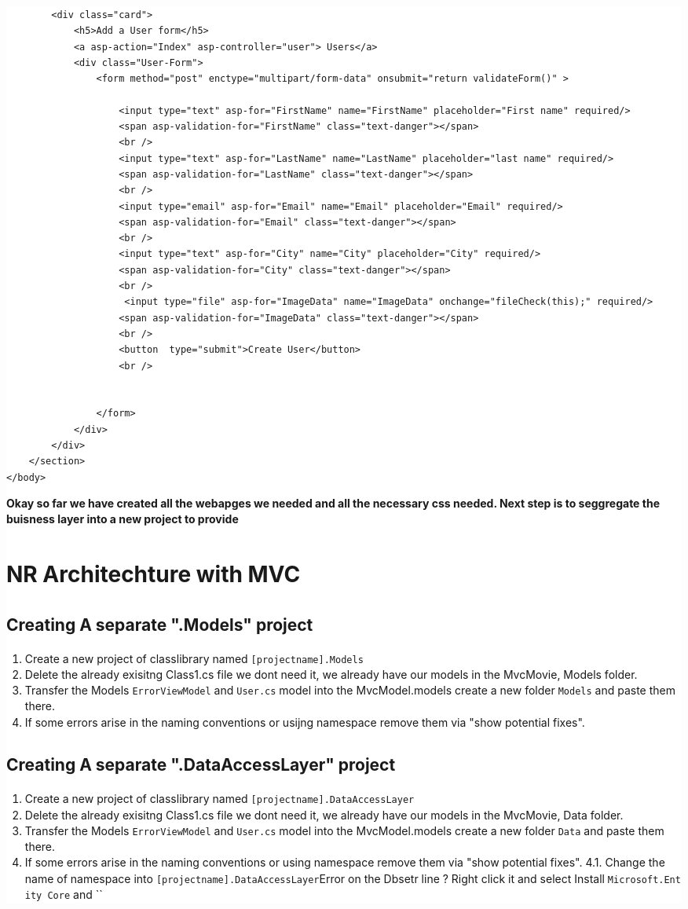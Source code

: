     		<div class="card">
    			<h5>Add a User form</h5>
    			<a asp-action="Index" asp-controller="user"> Users</a>
    			<div class="User-Form">
    				<form method="post" enctype="multipart/form-data" onsubmit="return validateForm()" >
    
    					<input type="text" asp-for="FirstName" name="FirstName" placeholder="First name" required/>
    					<span asp-validation-for="FirstName" class="text-danger"></span>
    					<br />
    					<input type="text" asp-for="LastName" name="LastName" placeholder="last name" required/>
    					<span asp-validation-for="LastName" class="text-danger"></span>
    					<br />
    					<input type="email" asp-for="Email" name="Email" placeholder="Email" required/>
    					<span asp-validation-for="Email" class="text-danger"></span>
    					<br />
    					<input type="text" asp-for="City" name="City" placeholder="City" required/>
    					<span asp-validation-for="City" class="text-danger"></span>
    					<br />
    					 <input type="file" asp-for="ImageData" name="ImageData" onchange="fileCheck(this);" required/>
    					<span asp-validation-for="ImageData" class="text-danger"></span>
    					<br />
    					<button  type="submit">Create User</button>
    					<br />
    
    
    				</form>
    			</div>
    		</div>
    	</section>
    </body>

**Okay so far we have created all the webapges we needed  and all the necessary css needed. Next step is to seggregate the buisness layer into a new project to provide**

# NR Architechture with MVC 

## Creating A separate ".Models" project
1. Create a new project of classlibrary named `[projectname].Models`
2. Delete the already exisitng Class1.cs file we dont need it, we already have our models in the MvcMovie, Models folder.
3. Transfer the Models `ErrorViewModel` and `User.cs` model into the MvcModel.models create a new folder `Models` and paste them there.
4. If some errors arise in the naming conventions or usijng namespace remove them via "show potential fixes".

## Creating A separate ".DataAccessLayer" project
1. Create a new project of classlibrary named `[projectname].DataAccessLayer`
2. Delete the already exisitng Class1.cs file we dont need it, we already have our models in the MvcMovie, Data folder.
3. Transfer the Models `ErrorViewModel` and `User.cs` model into the MvcModel.models create a new folder `Data` and paste them there.
4. If some errors arise in the naming conventions or using namespace remove them via "show potential fixes".
4.1.  Change the  name of namespace into `[projectname].DataAccessLayer`Error on the Dbsetr line ? Right click it and select Install `Microsoft.Entity Core` and ``

